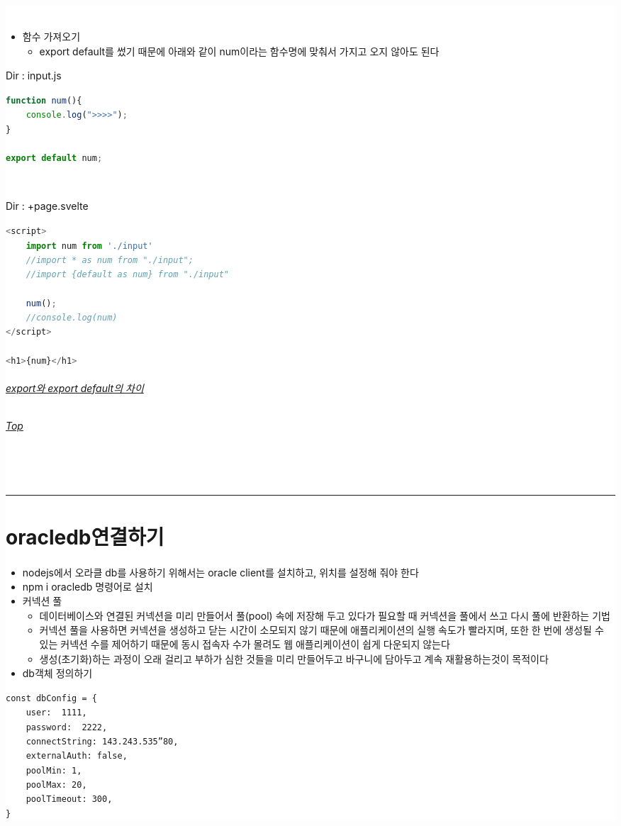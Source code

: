 <br/>

  - 함수 가져오기
    - export default를 썼기 때문에 아래와 같이 num이라는 함수명에 맞춰서 가지고 오지 않아도 된다

Dir : input.js
~~~JavaScript
function num(){
    console.log(">>>>");
}

export default num;
~~~

<br/>

Dir : +page.svelte
~~~JavaScript
<script>
    import num from './input'
    //import * as num from "./input";
    //import {default as num} from "./input"

    num();
    //console.log(num)
</script>

<h1>{num}</h1>
~~~

###### [export와 export default의 차이](#export와-export-default의-차이)
###### [Top](#top)

<br/>
<br/>

***

# oracledb연결하기
  - nodejs에서 오라클 db를 사용하기 위해서는 oracle client를 설치하고, 위치를 설정해 줘야 한다
  - npm i oracledb 명령어로 설치
  - 커넥션 풀
    - 데이터베이스와 연결된 커넥션을 미리 만들어서 풀(pool) 속에 저장해 두고 있다가 필요할 때 커넥션을 풀에서 쓰고 다시 풀에 반환하는 기법
    - 커넥션 풀을 사용하면 커넥션을 생성하고 닫는 시간이 소모되지 않기 때문에 애플리케이션의 실행 속도가 빨라지며, 또한 한 번에 생성될 수 있는 커넥션 수를 제어하기 때문에 동시 접속자 수가 몰려도 웹 애플리케이션이 쉽게 다운되지 않는다
    - 생성(초기화)하는 과정이 오래 걸리고 부하가 심한 것들을 미리 만들어두고 바구니에 담아두고 계속 재활용하는것이 목적이다
  - db객체 정의하기

~~~
const dbConfig = {
    user:  1111,
    password:  2222,
    connectString: 143.243.535”80,
    externalAuth: false,
    poolMin: 1,
    poolMax: 20,
    poolTimeout: 300,
}
~~~

